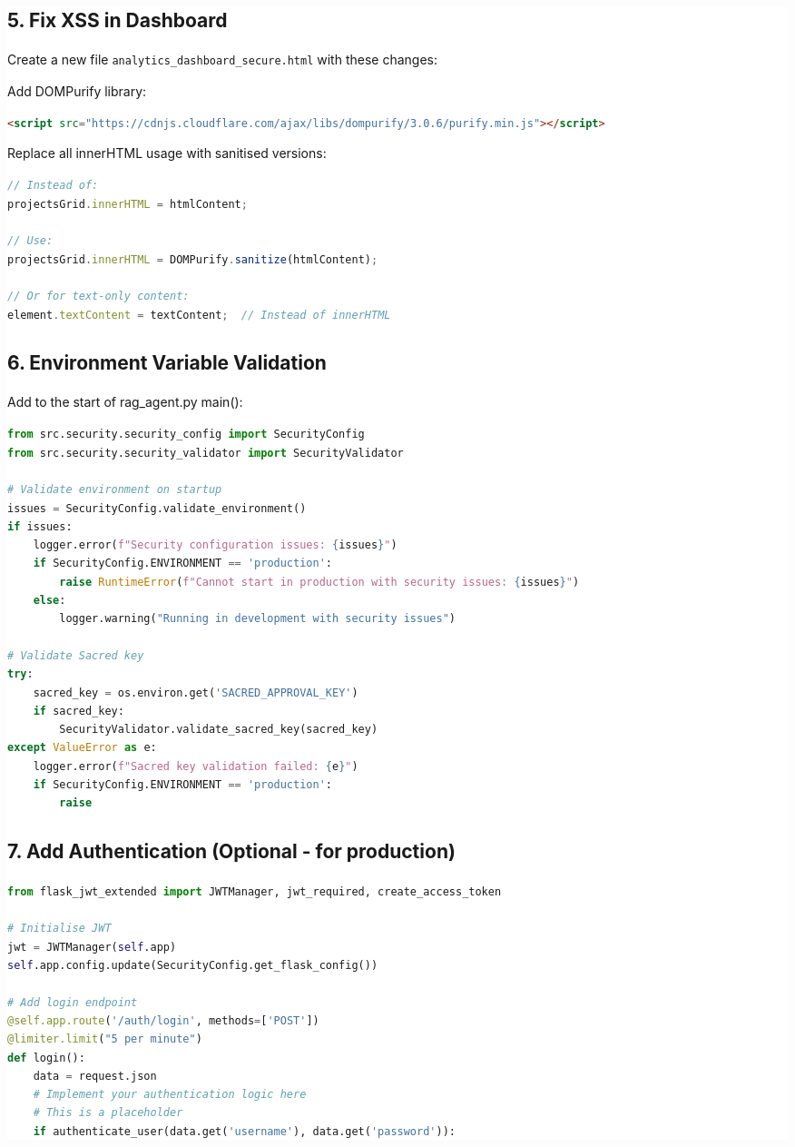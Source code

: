 ## 5. Fix XSS in Dashboard

Create a new file `analytics_dashboard_secure.html` with these changes:

Add DOMPurify library:
```html
<script src="https://cdnjs.cloudflare.com/ajax/libs/dompurify/3.0.6/purify.min.js"></script>
```

Replace all innerHTML usage with sanitised versions:
```javascript
// Instead of:
projectsGrid.innerHTML = htmlContent;

// Use:
projectsGrid.innerHTML = DOMPurify.sanitize(htmlContent);

// Or for text-only content:
element.textContent = textContent;  // Instead of innerHTML
```

## 6. Environment Variable Validation

Add to the start of rag_agent.py main():
```python
from src.security.security_config import SecurityConfig
from src.security.security_validator import SecurityValidator

# Validate environment on startup
issues = SecurityConfig.validate_environment()
if issues:
    logger.error(f"Security configuration issues: {issues}")
    if SecurityConfig.ENVIRONMENT == 'production':
        raise RuntimeError(f"Cannot start in production with security issues: {issues}")
    else:
        logger.warning("Running in development with security issues")

# Validate Sacred key
try:
    sacred_key = os.environ.get('SACRED_APPROVAL_KEY')
    if sacred_key:
        SecurityValidator.validate_sacred_key(sacred_key)
except ValueError as e:
    logger.error(f"Sacred key validation failed: {e}")
    if SecurityConfig.ENVIRONMENT == 'production':
        raise
```

## 7. Add Authentication (Optional - for production)

```python
from flask_jwt_extended import JWTManager, jwt_required, create_access_token

# Initialise JWT
jwt = JWTManager(self.app)
self.app.config.update(SecurityConfig.get_flask_config())

# Add login endpoint
@self.app.route('/auth/login', methods=['POST'])
@limiter.limit("5 per minute")
def login():
    data = request.json
    # Implement your authentication logic here
    # This is a placeholder
    if authenticate_user(data.get('username'), data.get('password')):
```